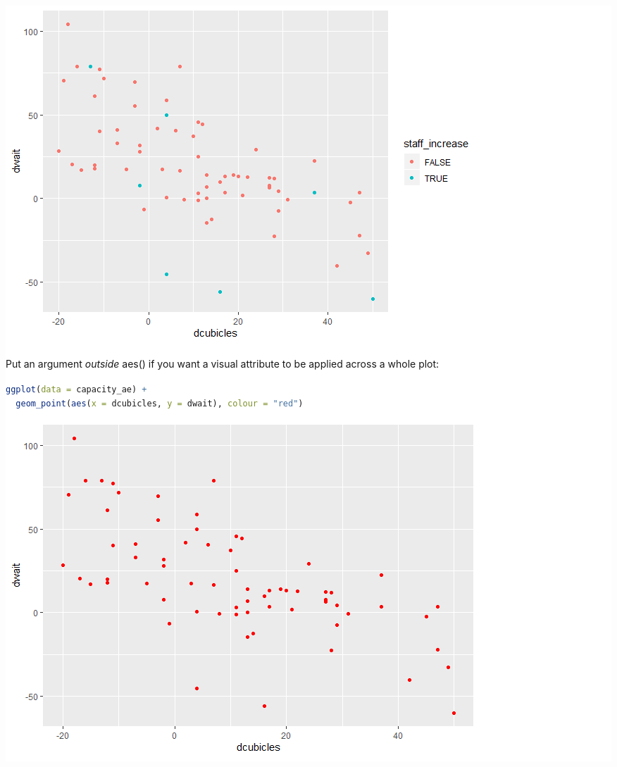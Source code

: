 ![](Intro_to_ggplot_files/figure-gfm/unnamed-chunk-9-1.png)

Put an argument *outside* aes() if you want a visual attribute to be
applied across a whole plot:

``` r
ggplot(data = capacity_ae) +
  geom_point(aes(x = dcubicles, y = dwait), colour = "red")
```

![](Intro_to_ggplot_files/figure-gfm/unnamed-chunk-10-1.png)
